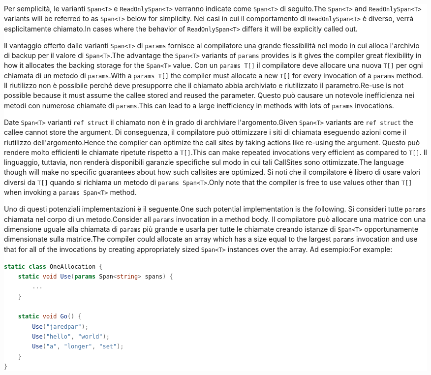<span data-ttu-id="51da3-125">Per semplicità, le varianti `Span<T>` e `ReadOnlySpan<T>` verranno indicate come `Span<T>` di seguito.</span><span class="sxs-lookup"><span data-stu-id="51da3-125">The `Span<T>` and `ReadOnlySpan<T>` variants will be referred to as `Span<T>` below for simplicity.</span></span> <span data-ttu-id="51da3-126">Nei casi in cui il comportamento di `ReadOnlySpan<T>` è diverso, verrà esplicitamente chiamato.</span><span class="sxs-lookup"><span data-stu-id="51da3-126">In cases where the behavior of `ReadOnlySpan<T>` differs it will be explicitly called out.</span></span> 

<span data-ttu-id="51da3-127">Il vantaggio offerto dalle varianti `Span<T>` di `params` fornisce al compilatore una grande flessibilità nel modo in cui alloca l'archivio di backup per il valore di `Span<T>`.</span><span class="sxs-lookup"><span data-stu-id="51da3-127">The advantage the `Span<T>` variants of `params` provides is it gives the compiler great flexibility in how it allocates the backing storage for the `Span<T>` value.</span></span> <span data-ttu-id="51da3-128">Con un `params T[]` il compilatore deve allocare una nuova `T[]` per ogni chiamata di un metodo di `params`.</span><span class="sxs-lookup"><span data-stu-id="51da3-128">With a `params T[]` the compiler must allocate a new `T[]` for every invocation of a `params` method.</span></span> <span data-ttu-id="51da3-129">Il riutilizzo non è possibile perché deve presupporre che il chiamato abbia archiviato e riutilizzato il parametro.</span><span class="sxs-lookup"><span data-stu-id="51da3-129">Re-use is not possible because it must assume the callee stored and reused the parameter.</span></span> <span data-ttu-id="51da3-130">Questo può causare un notevole inefficienza nei metodi con numerose chiamate di `params`.</span><span class="sxs-lookup"><span data-stu-id="51da3-130">This can lead to a large inefficiency in methods with lots of `params` invocations.</span></span>

<span data-ttu-id="51da3-131">Date `Span<T>` varianti `ref struct` il chiamato non è in grado di archiviare l'argomento.</span><span class="sxs-lookup"><span data-stu-id="51da3-131">Given `Span<T>` variants are `ref struct` the callee cannot store the argument.</span></span> <span data-ttu-id="51da3-132">Di conseguenza, il compilatore può ottimizzare i siti di chiamata eseguendo azioni come il riutilizzo dell'argomento.</span><span class="sxs-lookup"><span data-stu-id="51da3-132">Hence the compiler can optimize the call sites by taking actions like re-using the argument.</span></span> <span data-ttu-id="51da3-133">Questo può rendere molto efficienti le chiamate ripetute rispetto a `T[]`.</span><span class="sxs-lookup"><span data-stu-id="51da3-133">This can make repeated invocations very efficient as compared to `T[]`.</span></span> <span data-ttu-id="51da3-134">Il linguaggio, tuttavia, non renderà disponibili garanzie specifiche sul modo in cui tali CallSites sono ottimizzate.</span><span class="sxs-lookup"><span data-stu-id="51da3-134">The language though will make no specific guarantees about how such callsites are optimized.</span></span> <span data-ttu-id="51da3-135">Si noti che il compilatore è libero di usare valori diversi da `T[]` quando si richiama un metodo di `params Span<T>`.</span><span class="sxs-lookup"><span data-stu-id="51da3-135">Only note that the compiler is free to use values other than `T[]` when invoking a `params Span<T>` method.</span></span> 

<span data-ttu-id="51da3-136">Uno di questi potenziali implementazioni è il seguente.</span><span class="sxs-lookup"><span data-stu-id="51da3-136">One such potential implementation is the following.</span></span> <span data-ttu-id="51da3-137">Si consideri tutte `params` chiamata nel corpo di un metodo.</span><span class="sxs-lookup"><span data-stu-id="51da3-137">Consider all `params` invocation in a method body.</span></span> <span data-ttu-id="51da3-138">Il compilatore può allocare una matrice con una dimensione uguale alla chiamata di `params` più grande e usarla per tutte le chiamate creando istanze di `Span<T>` opportunamente dimensionate sulla matrice.</span><span class="sxs-lookup"><span data-stu-id="51da3-138">The compiler could allocate an array which has a size equal to the largest `params` invocation and use that for all of the invocations by creating appropriately sized `Span<T>` instances over the array.</span></span> <span data-ttu-id="51da3-139">Ad esempio:</span><span class="sxs-lookup"><span data-stu-id="51da3-139">For example:</span></span>

``` csharp
static class OneAllocation {
    static void Use(params Span<string> spans) {
        ...
    }

    static void Go() {
        Use("jaredpar");
        Use("hello", "world");
        Use("a", "longer", "set");
    }
}
```
